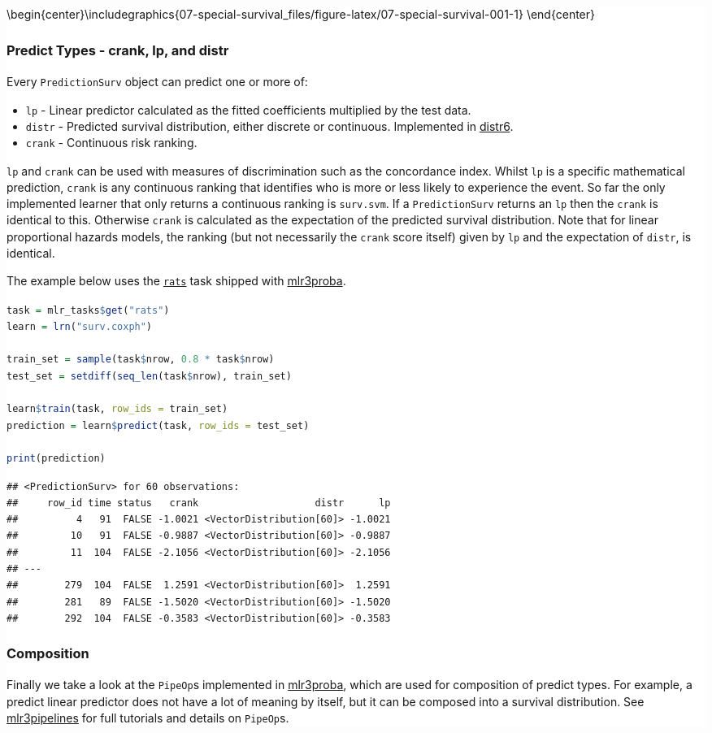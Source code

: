 

\begin{center}\includegraphics{07-special-survival_files/figure-latex/07-special-survival-001-1} \end{center}

### Predict Types - crank, lp, and distr

Every `PredictionSurv` object can predict one or more of:

* `lp` - Linear predictor calculated as the fitted coefficients multiplied by the test data.
* `distr` - Predicted survival distribution, either discrete or continuous. Implemented in [distr6](https://cran.r-project.org/package=distr6).
* `crank` - Continuous risk ranking.

`lp` and `crank` can be used with measures of discrimination such as the concordance index.
Whilst `lp` is a specific mathematical prediction, `crank` is any continuous ranking that identifies who is more or less likely to experience the event.
So far the only implemented learner that only returns a continuous ranking is `surv.svm`.
If a `PredictionSurv` returns an `lp` then the `crank` is identical to this.
Otherwise `crank` is calculated as the expectation of the predicted survival distribution.
Note that for linear proportional hazards models, the ranking (but not necessarily the `crank` score itself) given by `lp` and the expectation of `distr`, is identical.

The example below uses the [`rats`](https://mlr3proba.mlr-org.com/reference/mlr_tasks_rats.html) task shipped with [mlr3proba](https://mlr3proba.mlr-org.com).


```r
task = mlr_tasks$get("rats")
learn = lrn("surv.coxph")

train_set = sample(task$nrow, 0.8 * task$nrow)
test_set = setdiff(seq_len(task$nrow), train_set)

learn$train(task, row_ids = train_set)
prediction = learn$predict(task, row_ids = test_set)

print(prediction)
```

```
## <PredictionSurv> for 60 observations:
##     row_id time status   crank                    distr      lp
##          4   91  FALSE -1.0021 <VectorDistribution[60]> -1.0021
##         10   91  FALSE -0.9887 <VectorDistribution[60]> -0.9887
##         11  104  FALSE -2.1056 <VectorDistribution[60]> -2.1056
## ---                                                            
##        279  104  FALSE  1.2591 <VectorDistribution[60]>  1.2591
##        281   89  FALSE -1.5020 <VectorDistribution[60]> -1.5020
##        292  104  FALSE -0.3583 <VectorDistribution[60]> -0.3583
```

### Composition

Finally we take a look at the `PipeOp`s implemented in [mlr3proba](https://mlr3proba.mlr-org.com), which are used for composition of predict types.
For example, a predict linear predictor does not have a lot of meaning by itself, but it can be composed into a survival distribution.
See [mlr3pipelines](https://mlr3pipelines.mlr-org.com) for full tutorials and details on `PipeOp`s.
